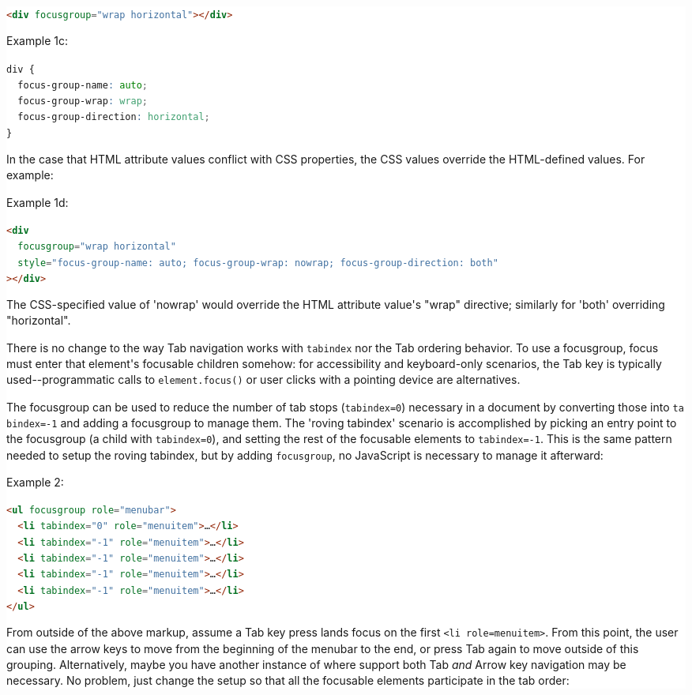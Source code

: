 ```html
<div focusgroup="wrap horizontal"></div>
```

Example 1c:

```css
div {
  focus-group-name: auto;
  focus-group-wrap: wrap;
  focus-group-direction: horizontal;
}
```

In the case that HTML attribute values conflict with CSS properties, the CSS values override the
HTML-defined values. For example:

Example 1d:

```html
<div
  focusgroup="wrap horizontal"
  style="focus-group-name: auto; focus-group-wrap: nowrap; focus-group-direction: both"
></div>
```

The CSS-specified value of 'nowrap' would override the HTML attribute value's "wrap" directive;
similarly for 'both' overriding "horizontal".

There is no change to the way Tab navigation works with `tabindex` nor the Tab ordering behavior. To
use a focusgroup, focus must enter that element's focusable children somehow: for accessibility
and keyboard-only scenarios, the Tab key is typically used--programmatic calls to `element.focus()`
or user clicks with a pointing device are alternatives.

The focusgroup can be used to reduce the number of tab stops (`tabindex=0`) necessary in a document
by converting those into `tabindex=-1` and adding a focusgroup to manage them. The 'roving tabindex'
scenario is accomplished by picking an entry point to the focusgroup (a child with `tabindex=0`), and
setting the rest of the focusable elements to `tabindex=-1`. This is the same pattern needed to setup
the roving tabindex, but by adding `focusgroup`, no JavaScript is necessary to manage it afterward:

Example 2:

```html
<ul focusgroup role="menubar">
  <li tabindex="0" role="menuitem">…</li>
  <li tabindex="-1" role="menuitem">…</li>
  <li tabindex="-1" role="menuitem">…</li>
  <li tabindex="-1" role="menuitem">…</li>
  <li tabindex="-1" role="menuitem">…</li>
</ul>
```

From outside of the above markup, assume a Tab key press lands focus on the first `<li role=menuitem>`. From
this point, the user can use the arrow keys to move from the beginning of the menubar to the end, or press
Tab again to move outside of this grouping. Alternatively, maybe you have another instance of where
support both Tab _and_ Arrow key navigation may be necessary. No problem, just change the setup so
that all the focusable elements participate in the tab order:
